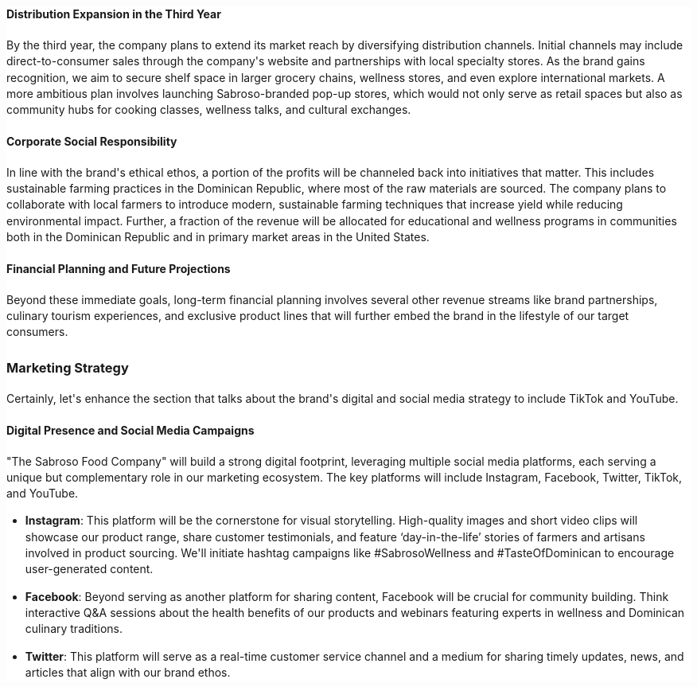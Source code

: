 #### Distribution Expansion in the Third Year

By the third year, the company plans to extend its market reach by diversifying
distribution channels. Initial channels may include direct-to-consumer sales
through the company's website and partnerships with local specialty stores. As
the brand gains recognition, we aim to secure shelf space in larger grocery
chains, wellness stores, and even explore international markets. A more
ambitious plan involves launching Sabroso-branded pop-up stores, which would not
only serve as retail spaces but also as community hubs for cooking classes,
wellness talks, and cultural exchanges.

#### Corporate Social Responsibility

In line with the brand's ethical ethos, a portion of the profits will be
channeled back into initiatives that matter. This includes sustainable farming
practices in the Dominican Republic, where most of the raw materials are
sourced. The company plans to collaborate with local farmers to introduce
modern, sustainable farming techniques that increase yield while reducing
environmental impact. Further, a fraction of the revenue will be allocated for
educational and wellness programs in communities both in the Dominican Republic
and in primary market areas in the United States.

#### Financial Planning and Future Projections

Beyond these immediate goals, long-term financial planning involves several
other revenue streams like brand partnerships, culinary tourism experiences, and
exclusive product lines that will further embed the brand in the lifestyle of
our target consumers.

### Marketing Strategy

Certainly, let's enhance the section that talks about the brand's digital and
social media strategy to include TikTok and YouTube.

#### Digital Presence and Social Media Campaigns

"The Sabroso Food Company" will build a strong digital footprint, leveraging
multiple social media platforms, each serving a unique but complementary role in
our marketing ecosystem. The key platforms will include Instagram, Facebook,
Twitter, TikTok, and YouTube.

-   **Instagram**: This platform will be the cornerstone for visual
    storytelling. High-quality images and short video clips will showcase our
    product range, share customer testimonials, and feature ‘day-in-the-life’
    stories of farmers and artisans involved in product sourcing. We'll initiate
    hashtag campaigns like #SabrosoWellness and #TasteOfDominican to encourage
    user-generated content.

-   **Facebook**: Beyond serving as another platform for sharing content,
    Facebook will be crucial for community building. Think interactive Q&A
    sessions about the health benefits of our products and webinars featuring
    experts in wellness and Dominican culinary traditions.

-   **Twitter**: This platform will serve as a real-time customer service
    channel and a medium for sharing timely updates, news, and articles that
    align with our brand ethos.
